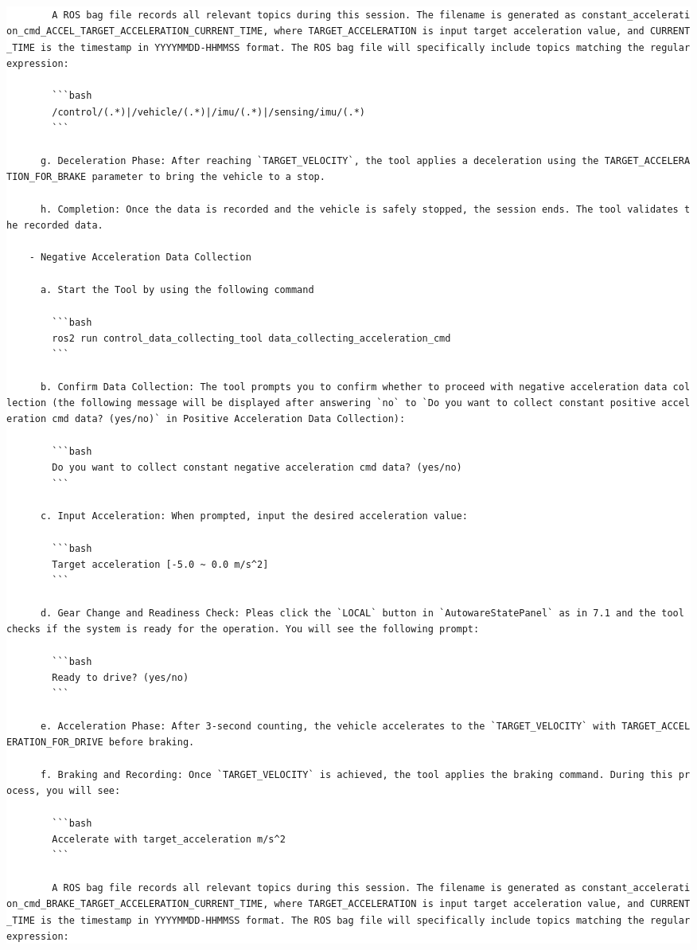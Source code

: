             A ROS bag file records all relevant topics during this session. The filename is generated as constant_acceleration_cmd_ACCEL_TARGET_ACCELERATION_CURRENT_TIME, where TARGET_ACCELERATION is input target acceleration value, and CURRENT_TIME is the timestamp in YYYYMMDD-HHMMSS format. The ROS bag file will specifically include topics matching the regular expression:

            ```bash
            /control/(.*)|/vehicle/(.*)|/imu/(.*)|/sensing/imu/(.*)
            ```

          g. Deceleration Phase: After reaching `TARGET_VELOCITY`, the tool applies a deceleration using the TARGET_ACCELERATION_FOR_BRAKE parameter to bring the vehicle to a stop.

          h. Completion: Once the data is recorded and the vehicle is safely stopped, the session ends. The tool validates the recorded data.

        - Negative Acceleration Data Collection

          a. Start the Tool by using the following command

            ```bash
            ros2 run control_data_collecting_tool data_collecting_acceleration_cmd
            ```

          b. Confirm Data Collection: The tool prompts you to confirm whether to proceed with negative acceleration data collection (the following message will be displayed after answering `no` to `Do you want to collect constant positive acceleration cmd data? (yes/no)` in Positive Acceleration Data Collection):

            ```bash
            Do you want to collect constant negative acceleration cmd data? (yes/no)
            ```

          c. Input Acceleration: When prompted, input the desired acceleration value:

            ```bash
            Target acceleration [-5.0 ~ 0.0 m/s^2]
            ```

          d. Gear Change and Readiness Check: Pleas click the `LOCAL` button in `AutowareStatePanel` as in 7.1 and the tool checks if the system is ready for the operation. You will see the following prompt:

            ```bash
            Ready to drive? (yes/no)
            ```

          e. Acceleration Phase: After 3-second counting, the vehicle accelerates to the `TARGET_VELOCITY` with TARGET_ACCELERATION_FOR_DRIVE before braking.

          f. Braking and Recording: Once `TARGET_VELOCITY` is achieved, the tool applies the braking command. During this process, you will see:

            ```bash
            Accelerate with target_acceleration m/s^2
            ```

            A ROS bag file records all relevant topics during this session. The filename is generated as constant_acceleration_cmd_BRAKE_TARGET_ACCELERATION_CURRENT_TIME, where TARGET_ACCELERATION is input target acceleration value, and CURRENT_TIME is the timestamp in YYYYMMDD-HHMMSS format. The ROS bag file will specifically include topics matching the regular expression:
